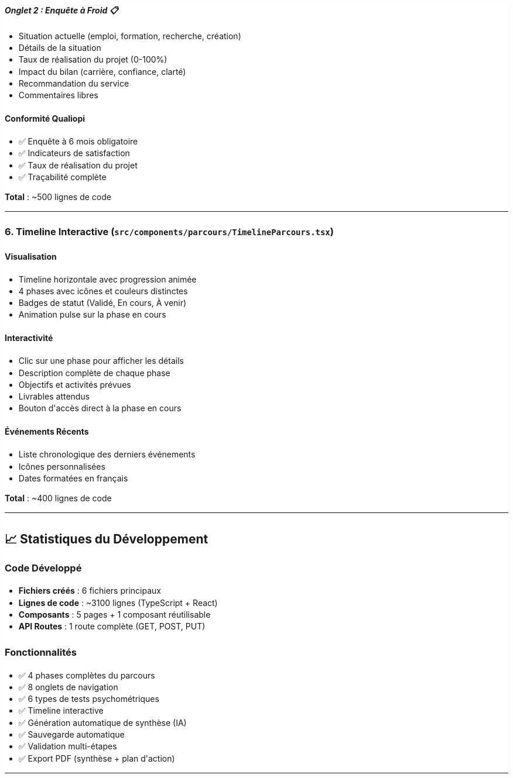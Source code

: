 ##### **Onglet 2 : Enquête à Froid** 📋
- Situation actuelle (emploi, formation, recherche, création)
- Détails de la situation
- Taux de réalisation du projet (0-100%)
- Impact du bilan (carrière, confiance, clarté)
- Recommandation du service
- Commentaires libres

#### **Conformité Qualiopi**
- ✅ Enquête à 6 mois obligatoire
- ✅ Indicateurs de satisfaction
- ✅ Taux de réalisation du projet
- ✅ Traçabilité complète

**Total** : ~500 lignes de code

---

### **6. Timeline Interactive** (`src/components/parcours/TimelineParcours.tsx`)

#### **Visualisation**
- Timeline horizontale avec progression animée
- 4 phases avec icônes et couleurs distinctes
- Badges de statut (Validé, En cours, À venir)
- Animation pulse sur la phase en cours

#### **Interactivité**
- Clic sur une phase pour afficher les détails
- Description complète de chaque phase
- Objectifs et activités prévues
- Livrables attendus
- Bouton d'accès direct à la phase en cours

#### **Événements Récents**
- Liste chronologique des derniers événements
- Icônes personnalisées
- Dates formatées en français

**Total** : ~400 lignes de code

---

## 📈 Statistiques du Développement

### **Code Développé**
- **Fichiers créés** : 6 fichiers principaux
- **Lignes de code** : ~3100 lignes (TypeScript + React)
- **Composants** : 5 pages + 1 composant réutilisable
- **API Routes** : 1 route complète (GET, POST, PUT)

### **Fonctionnalités**
- ✅ 4 phases complètes du parcours
- ✅ 8 onglets de navigation
- ✅ 6 types de tests psychométriques
- ✅ Timeline interactive
- ✅ Génération automatique de synthèse (IA)
- ✅ Sauvegarde automatique
- ✅ Validation multi-étapes
- ✅ Export PDF (synthèse + plan d'action)

---